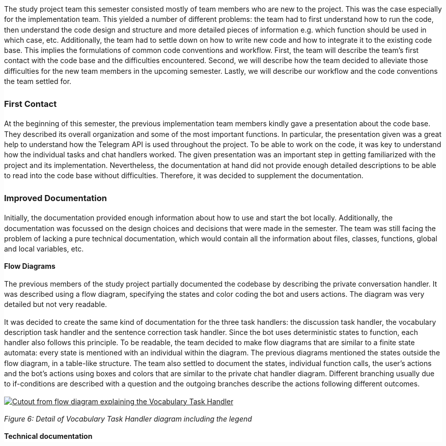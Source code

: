 The study project team this semester consisted mostly of team members who are new to the project. This was the case especially for the implementation team. This yielded a number of different problems: the team had to first understand how to run the code, then understand the code design and structure and more detailed pieces of information e.g. which function should be used in which case, etc. Additionally, the team had to settle down on how to write new code and how to integrate it to the existing code base. This implies the formulations of common code conventions and workflow. First, the team will describe the team’s first contact with the code base and the difficulties encountered. Second, we will describe how the team decided to alleviate those difficulties for the new team members in the upcoming semester. Lastly, we will describe our workflow and the code conventions the team settled for.

### First Contact

At the beginning of this semester, the previous implementation team members kindly gave a presentation about the code base. They described its overall organization and some of the most important functions. In particular, the presentation given was a great help to understand how the Telegram API is used throughout the project. To be able to work on the code, it was key to understand how the individual tasks and chat handlers worked. The given presentation was an important step in getting familiarized with the project and its implementation. Nevertheless, the documentation at hand did not provide enough detailed descriptions to be able to read into the code base without difficulties. Therefore, it was decided to supplement the documentation.

### Improved Documentation

Initially, the documentation provided enough information about how to use and start the bot locally. Additionally, the documentation was focussed on the design choices and decisions that were made in the semester. The team was still facing the problem of lacking a pure technical documentation, which would contain all the information about files, classes, functions, global and local variables, etc. 

**Flow Diagrams**

The previous members of the study project partially documented the codebase by describing the private conversation handler. It was described using a flow diagram, specifying the states and color coding the bot and users actions. The diagram was very detailed but not very readable.

It was decided to create the same kind of documentation for the three task handlers: the discussion task handler, the vocabulary description task handler and the sentence correction task handler. Since the bot uses deterministic states to function, each handler also follows this principle. To be readable, the team decided to make flow diagrams that are similar to a finite state automata: every state is mentioned with an individual within the diagram. The previous diagrams mentioned the states outside the flow diagram, in a table-like structure. The team also settled to document the states, individual function calls, the user’s actions and the bot’s actions using boxes and colors that are similar to the private chat handler diagram. Different branching usually due to if-conditions are described with a question and the outgoing branches describe the actions following different outcomes.

<a href="{{ '' | absolute_url }}/assets/images/flow-diagram-cutout.png">
<img class="center" style="width: 100%" src="{{ '' | absolute_url }}/assets/images/flow-diagram-cutout.png" alt="Cutout from flow diagram explaining the Vocabulary Task Handler">
</a>

_Figure 6: Detail of Vocabulary Task Handler diagram including the legend_

**Technical documentation**
